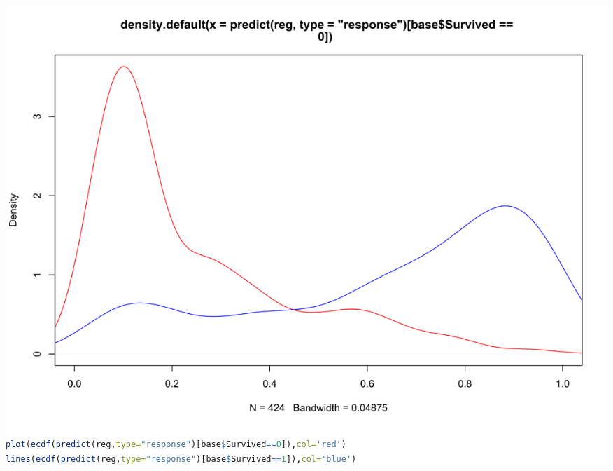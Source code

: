 <img src="STT5100codelogistique_files/figure-gfm/unnamed-chunk-1-14.png" style="display: block; margin: auto;" />

``` r
plot(ecdf(predict(reg,type="response")[base$Survived==0]),col='red')
lines(ecdf(predict(reg,type="response")[base$Survived==1]),col='blue')
```
